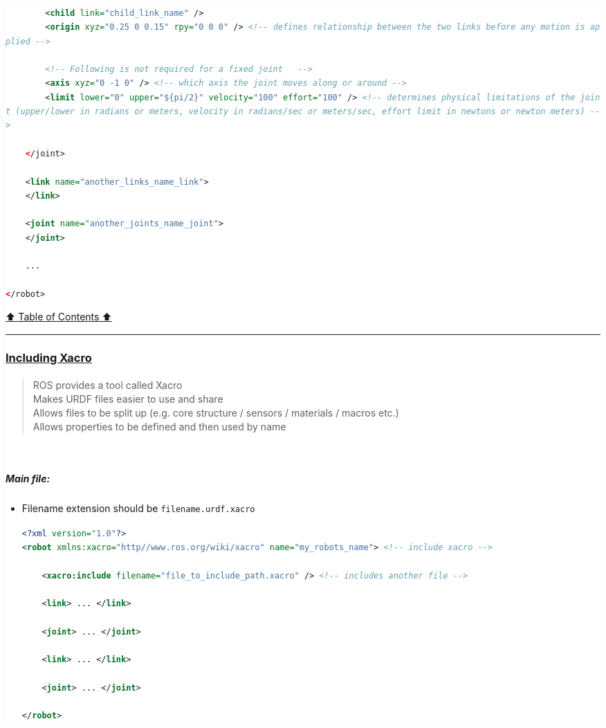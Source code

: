 ```xml
        <child link="child_link_name" />  
        <origin xyz="0.25 0 0.15" rpy="0 0 0" /> <!-- defines relationship between the two links before any motion is applied --> 

        <!-- Following is not required for a fixed joint   -->
        <axis xyz="0 -1 0" /> <!-- which axis the joint moves along or around --> 
        <limit lower="0" upper="${pi/2}" velocity="100" effort="100" /> <!-- determines physical limitations of the joint (upper/lower in radians or meters, velocity in radians/sec or meters/sec, effort limit in newtons or newton meters) -->

    </joint>

    <link name="another_links_name_link">  
    </link>

    <joint name="another_joints_name_joint"> 
    </joint> 

    ...

</robot>
```   

[⬆ Table of Contents ⬆](#urdf-file-notes)  

---  

### <u>Including Xacro</u>  

> ROS provides a tool called Xacro  
> Makes URDF files easier to use and share  
> Allows files to be split up (e.g. core structure / sensors / materials / macros etc.)  
> Allows properties to be defined and then used by name  

<br>  

##### Main file:  
* Filename extension should be `filename.urdf.xacro`  

  ```xml
  <?xml version="1.0"?>  
  <robot xmlns:xacro="http//www.ros.org/wiki/xacro" name="my_robots_name"> <!-- include xacro --> 

      <xacro:include filename="file_to_include_path.xacro" /> <!-- includes another file --> 

      <link> ... </link>  

      <joint> ... </joint> 

      <link> ... </link> 

      <joint> ... </joint>

  </robot>
  ```
